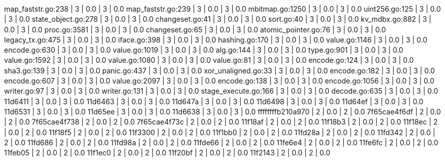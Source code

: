 map_faststr.go:238                               |      3 |   0.0 |   3 |   0.0
map_faststr.go:239                               |      3 |   0.0 |   3 |   0.0
mbitmap.go:1250                                  |      3 |   0.0 |   3 |   0.0
uint256.go:125                                   |      3 |   0.0 |   3 |   0.0
state_object.go:278                              |      3 |   0.0 |   3 |   0.0
changeset.go:41                                  |      3 |   0.0 |   3 |   0.0
sort.go:40                                       |      3 |   0.0 |   3 |   0.0
kv_mdbx.go:882                                   |      3 |   0.0 |   3 |   0.0
proc.go:3581                                     |      3 |   0.0 |   3 |   0.0
changeset.go:65                                  |      3 |   0.0 |   3 |   0.0
atomic_pointer.go:76                             |      3 |   0.0 |   3 |   0.0
legacy_tx.go:475                                 |      3 |   0.0 |   3 |   0.0
iface.go:398                                     |      3 |   0.0 |   3 |   0.0
hashing.go:170                                   |      3 |   0.0 |   3 |   0.0
value.go:1146                                    |      3 |   0.0 |   3 |   0.0
encode.go:630                                    |      3 |   0.0 |   3 |   0.0
value.go:1019                                    |      3 |   0.0 |   3 |   0.0
alg.go:144                                       |      3 |   0.0 |   3 |   0.0
type.go:901                                      |      3 |   0.0 |   3 |   0.0
value.go:1592                                    |      3 |   0.0 |   3 |   0.0
value.go:1080                                    |      3 |   0.0 |   3 |   0.0
value.go:81                                      |      3 |   0.0 |   3 |   0.0
encode.go:124                                    |      3 |   0.0 |   3 |   0.0
sha3.go:139                                      |      3 |   0.0 |   3 |   0.0
panic.go:437                                     |      3 |   0.0 |   3 |   0.0
xor_unaligned.go:33                              |      3 |   0.0 |   3 |   0.0
encode.go:182                                    |      3 |   0.0 |   3 |   0.0
encode.go:607                                    |      3 |   0.0 |   3 |   0.0
value.go:2097                                    |      3 |   0.0 |   3 |   0.0
encode.go:138                                    |      3 |   0.0 |   3 |   0.0
encode.go:1056                                   |      3 |   0.0 |   3 |   0.0
writer.go:97                                     |      3 |   0.0 |   3 |   0.0
writer.go:131                                    |      3 |   0.0 |   3 |   0.0
stage_execute.go:166                             |      3 |   0.0 |   3 |   0.0
decode.go:635                                    |      3 |   0.0 |   3 |   0.0
11d6411                                          |      3 |   0.0 |   3 |   0.0
11d6463                                          |      3 |   0.0 |   3 |   0.0
11d647a                                          |      3 |   0.0 |   3 |   0.0
11d6498                                          |      3 |   0.0 |   3 |   0.0
11d64ef                                          |      3 |   0.0 |   3 |   0.0
11d6531                                          |      3 |   0.0 |   3 |   0.0
11d65ee                                          |      3 |   0.0 |   3 |   0.0
11d6638                                          |      3 |   0.0 |   3 |   0.0
ffffffffb210a970                                 |      2 |   0.0 |   2 |   0.0
7f65cae4f6df                                     |      2 |   0.0 |   2 |   0.0
7f65cae4f738                                     |      2 |   0.0 |   2 |   0.0
7f65cae4f73c                                     |      2 |   0.0 |   2 |   0.0
11f18af                                          |      2 |   0.0 |   2 |   0.0
11f18b3                                          |      2 |   0.0 |   2 |   0.0
11f18ec                                          |      2 |   0.0 |   2 |   0.0
11f18f5                                          |      2 |   0.0 |   2 |   0.0
11f3300                                          |      2 |   0.0 |   2 |   0.0
11f1bb0                                          |      2 |   0.0 |   2 |   0.0
11fd28a                                          |      2 |   0.0 |   2 |   0.0
11fd342                                          |      2 |   0.0 |   2 |   0.0
11fd686                                          |      2 |   0.0 |   2 |   0.0
11fd98a                                          |      2 |   0.0 |   2 |   0.0
11fde66                                          |      2 |   0.0 |   2 |   0.0
11fe6e4                                          |      2 |   0.0 |   2 |   0.0
11fe6fc                                          |      2 |   0.0 |   2 |   0.0
11feb05                                          |      2 |   0.0 |   2 |   0.0
11f1ec0                                          |      2 |   0.0 |   2 |   0.0
11f20bf                                          |      2 |   0.0 |   2 |   0.0
11f2143                                          |      2 |   0.0 |   2 |   0.0